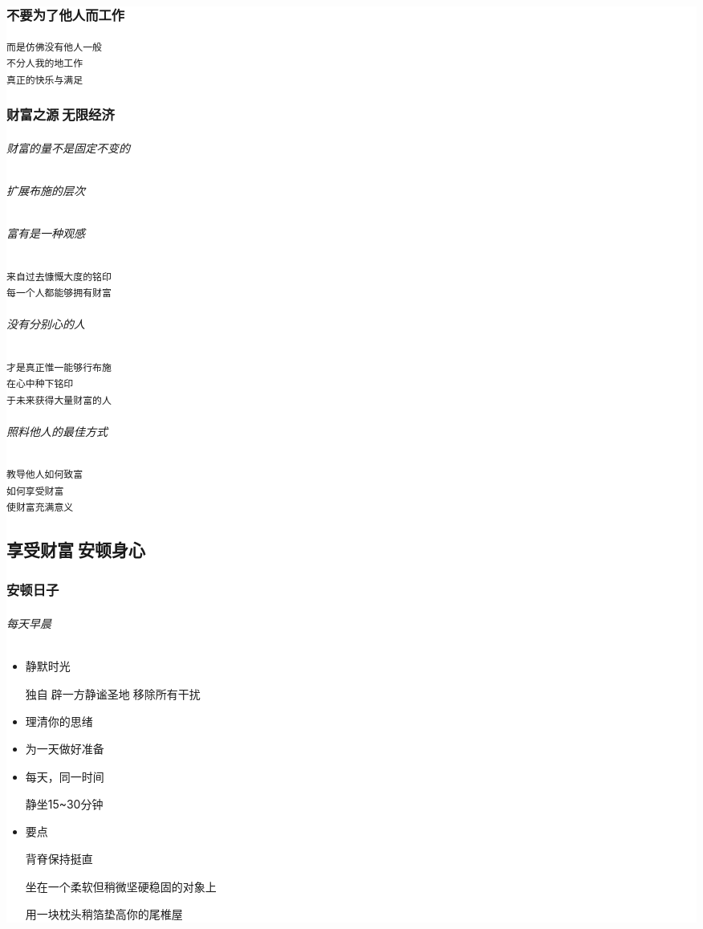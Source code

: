 ### 不要为了他人而工作

	而是仿佛没有他人一般
	不分人我的地工作
	真正的快乐与满足

### 财富之源 无限经济

###### 财富的量不是固定不变的

###### 扩展布施的层次

###### 富有是一种观感

	来自过去慷慨大度的铭印
	每一个人都能够拥有财富
	
###### 没有分别心的人

	才是真正惟一能够行布施
	在心中种下铭印
	于未来获得大量财富的人
	
###### 照料他人的最佳方式

	教导他人如何致富
	如何享受财富
	使财富充满意义

## 享受财富 安顿身心


### 安顿日子

###### 每天早晨

- 静默时光

	独自
	辟一方静谧圣地
	移除所有干扰
	
- 理清你的思绪

- 为一天做好准备

- 每天，同一时间

	静坐15~30分钟
	
- 要点

	背脊保持挺直

	坐在一个柔软但稍微坚硬稳固的对象上

	用一块枕头稍箔垫高你的尾椎屋
